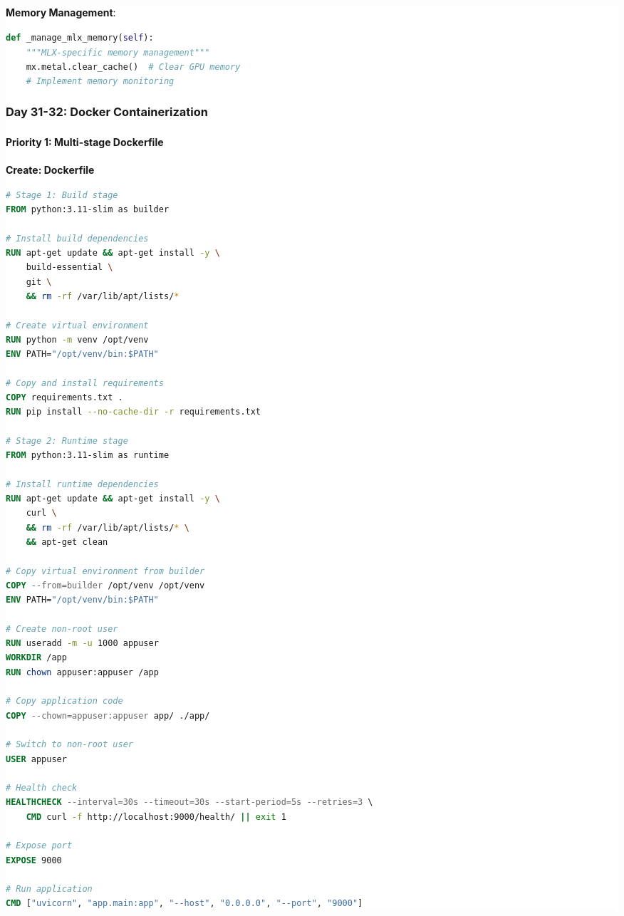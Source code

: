 **Memory Management**:
```python
def _manage_mlx_memory(self):
    """MLX-specific memory management"""
    mx.metal.clear_cache()  # Clear GPU memory
    # Implement memory monitoring
```

### Day 31-32: Docker Containerization

#### Priority 1: Multi-stage Dockerfile

**Create: Dockerfile**
```dockerfile
# Stage 1: Build stage
FROM python:3.11-slim as builder

# Install build dependencies
RUN apt-get update && apt-get install -y \
    build-essential \
    git \
    && rm -rf /var/lib/apt/lists/*

# Create virtual environment
RUN python -m venv /opt/venv
ENV PATH="/opt/venv/bin:$PATH"

# Copy and install requirements
COPY requirements.txt .
RUN pip install --no-cache-dir -r requirements.txt

# Stage 2: Runtime stage
FROM python:3.11-slim as runtime

# Install runtime dependencies
RUN apt-get update && apt-get install -y \
    curl \
    && rm -rf /var/lib/apt/lists/* \
    && apt-get clean

# Copy virtual environment from builder
COPY --from=builder /opt/venv /opt/venv
ENV PATH="/opt/venv/bin:$PATH"

# Create non-root user
RUN useradd -m -u 1000 appuser
WORKDIR /app
RUN chown appuser:appuser /app

# Copy application code
COPY --chown=appuser:appuser app/ ./app/

# Switch to non-root user
USER appuser

# Health check
HEALTHCHECK --interval=30s --timeout=30s --start-period=5s --retries=3 \
    CMD curl -f http://localhost:9000/health/ || exit 1

# Expose port
EXPOSE 9000

# Run application
CMD ["uvicorn", "app.main:app", "--host", "0.0.0.0", "--port", "9000"]
```